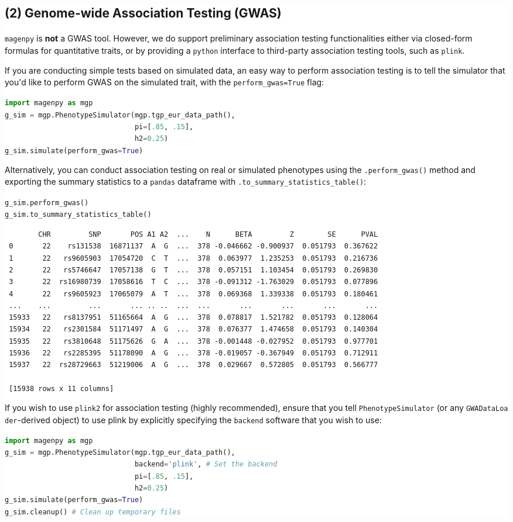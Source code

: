 ```
```

## (2) Genome-wide Association Testing (GWAS)

`magenpy` is **not** a GWAS tool. However, we do support preliminary association 
testing functionalities either via closed-form formulas for quantitative traits, or 
by providing a `python` interface to third-party association testing tools, such as `plink`.  

If you are conducting simple tests based on simulated data, an easy way to perform 
association testing is to tell the simulator that you'd like to perform GWAS on the 
simulated trait, with the `perform_gwas=True` flag:

```python linenums="1"
import magenpy as mgp
g_sim = mgp.PhenotypeSimulator(mgp.tgp_eur_data_path(),
                               pi=[.85, .15],
                               h2=0.25)
g_sim.simulate(perform_gwas=True)
```

Alternatively, you can conduct association testing on real or 
simulated phenotypes using the `.perform_gwas()` method and exporting the
summary statistics to a `pandas` dataframe with `.to_summary_statistics_table()`:

```python linenums="1"
g_sim.perform_gwas()
g_sim.to_summary_statistics_table()
```

```
        CHR         SNP       POS A1 A2  ...    N      BETA         Z        SE      PVAL
 0       22    rs131538  16871137  A  G  ...  378 -0.046662 -0.900937  0.051793  0.367622
 1       22   rs9605903  17054720  C  T  ...  378  0.063977  1.235253  0.051793  0.216736
 2       22   rs5746647  17057138  G  T  ...  378  0.057151  1.103454  0.051793  0.269830
 3       22  rs16980739  17058616  T  C  ...  378 -0.091312 -1.763029  0.051793  0.077896
 4       22   rs9605923  17065079  A  T  ...  378  0.069368  1.339338  0.051793  0.180461
 ...    ...         ...       ... .. ..  ...  ...       ...       ...       ...       ...
 15933   22   rs8137951  51165664  A  G  ...  378  0.078817  1.521782  0.051793  0.128064
 15934   22   rs2301584  51171497  A  G  ...  378  0.076377  1.474658  0.051793  0.140304
 15935   22   rs3810648  51175626  G  A  ...  378 -0.001448 -0.027952  0.051793  0.977701
 15936   22   rs2285395  51178090  A  G  ...  378 -0.019057 -0.367949  0.051793  0.712911
 15937   22  rs28729663  51219006  A  G  ...  378  0.029667  0.572805  0.051793  0.566777

 [15938 rows x 11 columns]
```

If you wish to use `plink2` for association testing (highly recommended), ensure that 
you tell `PhenotypeSimulator` (or any `GWADataLoader`-derived object) to use plink by explicitly 
specifying the `backend` software that you wish to use:

```python linenums="1"
import magenpy as mgp
g_sim = mgp.PhenotypeSimulator(mgp.tgp_eur_data_path(),
                               backend='plink', # Set the backend
                               pi=[.85, .15],
                               h2=0.25)
g_sim.simulate(perform_gwas=True)
g_sim.cleanup() # Clean up temporary files
```
